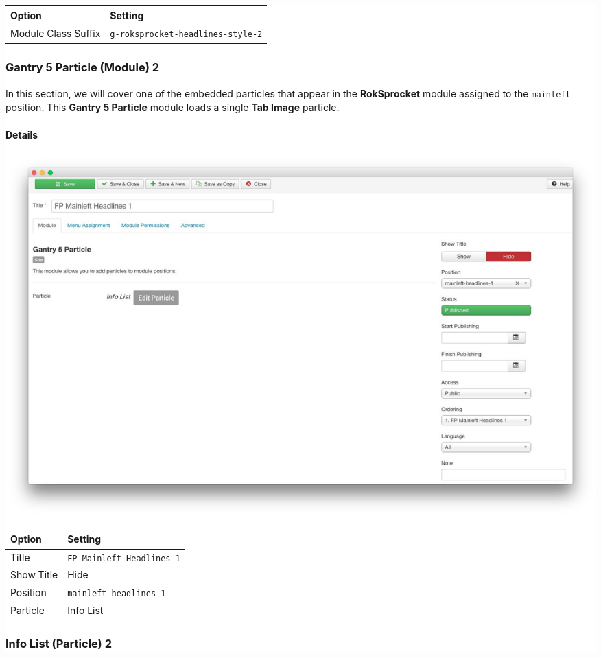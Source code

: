 | Option              | Setting                           |
| :-----              | :-----                            |
| Module Class Suffix | `g-roksprocket-headlines-style-2` |

### Gantry 5 Particle (Module) 2

In this section, we will cover one of the embedded particles that appear in the **RokSprocket** module assigned to the `mainleft` position. This **Gantry 5 Particle** module loads a single **Tab Image** particle.

#### Details

![](assets/demo_main_17.jpeg)

| Option     | Setting                   |
| :-----     | :-----                    |
| Title      | `FP Mainleft Headlines 1` |
| Show Title | Hide                      |
| Position   | `mainleft-headlines-1`    |
| Particle   | Info List                 |

### Info List (Particle) 2
